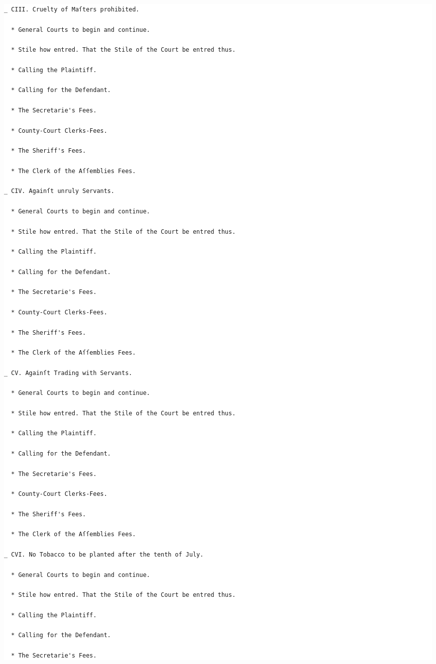     _ CIII. Cruelty of Maſters prohibited.

      * General Courts to begin and continue.

      * Stile how entred. That the Stile of the Court be entred thus.

      * Calling the Plaintiff.

      * Calling for the Defendant.

      * The Secretarie's Fees.

      * County-Court Clerks-Fees.

      * The Sheriff's Fees.

      * The Clerk of the Aſſemblies Fees.

    _ CIV. Againſt unruly Servants.

      * General Courts to begin and continue.

      * Stile how entred. That the Stile of the Court be entred thus.

      * Calling the Plaintiff.

      * Calling for the Defendant.

      * The Secretarie's Fees.

      * County-Court Clerks-Fees.

      * The Sheriff's Fees.

      * The Clerk of the Aſſemblies Fees.

    _ CV. Againſt Trading with Servants.

      * General Courts to begin and continue.

      * Stile how entred. That the Stile of the Court be entred thus.

      * Calling the Plaintiff.

      * Calling for the Defendant.

      * The Secretarie's Fees.

      * County-Court Clerks-Fees.

      * The Sheriff's Fees.

      * The Clerk of the Aſſemblies Fees.

    _ CVI. No Tobacco to be planted after the tenth of July.

      * General Courts to begin and continue.

      * Stile how entred. That the Stile of the Court be entred thus.

      * Calling the Plaintiff.

      * Calling for the Defendant.

      * The Secretarie's Fees.

